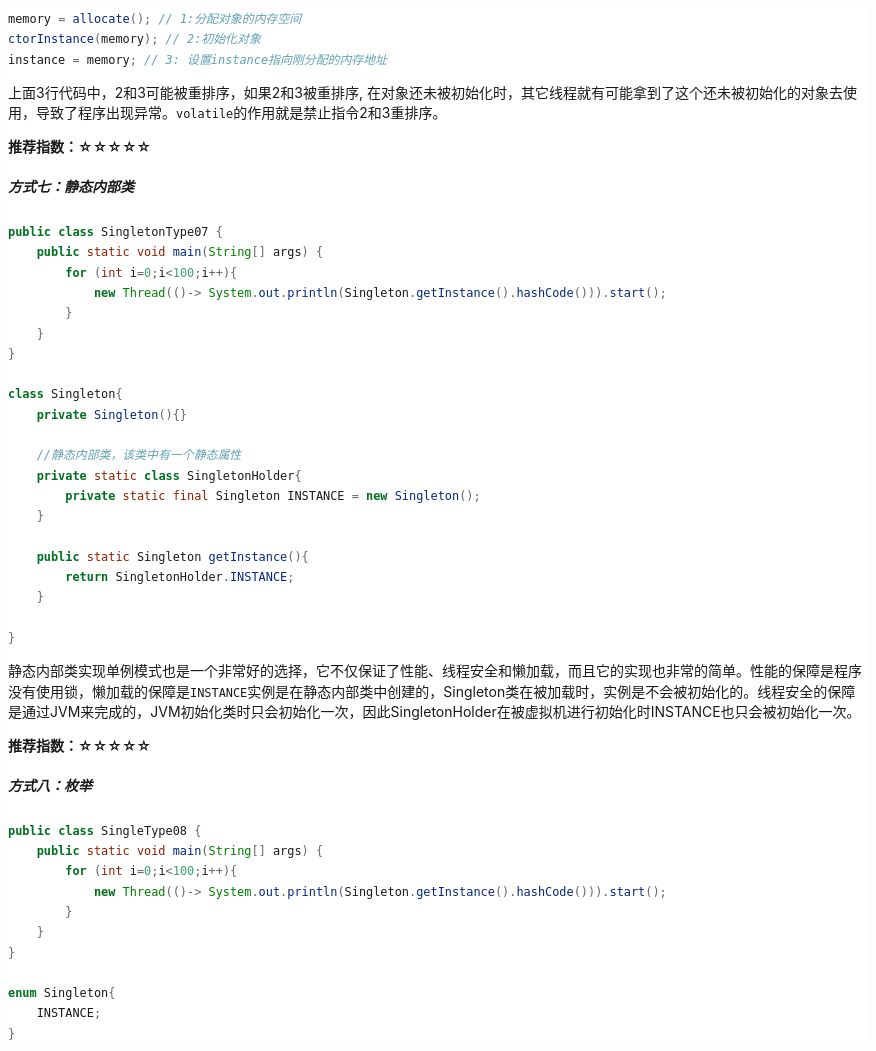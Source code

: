 ```java
memory = allocate(); // 1:分配对象的内存空间
ctorInstance(memory); // 2:初始化对象
instance = memory; // 3: 设置instance指向刚分配的内存地址
```

上面3行代码中，2和3可能被重排序，如果2和3被重排序, 在对象还未被初始化时，其它线程就有可能拿到了这个还未被初始化的对象去使用，导致了程序出现异常。`volatile`的作用就是禁止指令2和3重排序。

**推荐指数：☆☆☆☆☆**

##### 方式七：静态内部类

```java
public class SingletonType07 {
    public static void main(String[] args) {
        for (int i=0;i<100;i++){
            new Thread(()-> System.out.println(Singleton.getInstance().hashCode())).start();
        }
    }
}

class Singleton{
    private Singleton(){}

    //静态内部类，该类中有一个静态属性
    private static class SingletonHolder{
        private static final Singleton INSTANCE = new Singleton();
    }

    public static Singleton getInstance(){
        return SingletonHolder.INSTANCE;
    }

}

```

静态内部类实现单例模式也是一个非常好的选择，它不仅保证了性能、线程安全和懒加载，而且它的实现也非常的简单。性能的保障是程序没有使用锁，懒加载的保障是`INSTANCE`实例是在静态内部类中创建的，Singleton类在被加载时，实例是不会被初始化的。线程安全的保障是通过JVM来完成的，JVM初始化类时只会初始化一次，因此SingletonHolder在被虚拟机进行初始化时INSTANCE也只会被初始化一次。

**推荐指数：☆☆☆☆☆**

##### 方式八：枚举

```java
public class SingleType08 {
    public static void main(String[] args) {
        for (int i=0;i<100;i++){
            new Thread(()-> System.out.println(Singleton.getInstance().hashCode())).start();
        }
    }
}

enum Singleton{
    INSTANCE;
}
```
